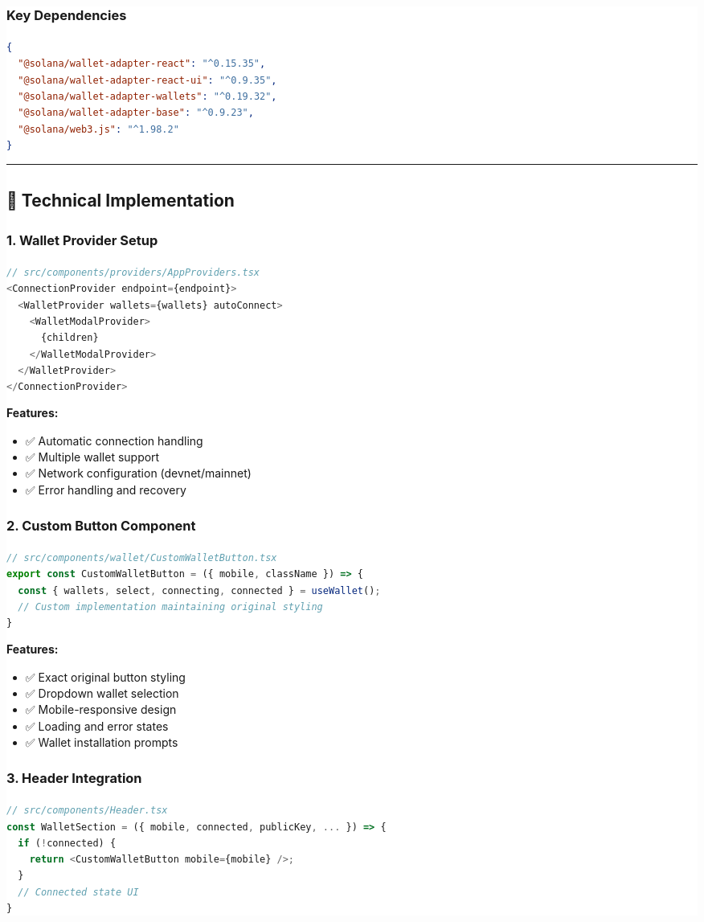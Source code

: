 ### **Key Dependencies**
```json
{
  "@solana/wallet-adapter-react": "^0.15.35",
  "@solana/wallet-adapter-react-ui": "^0.9.35", 
  "@solana/wallet-adapter-wallets": "^0.19.32",
  "@solana/wallet-adapter-base": "^0.9.23",
  "@solana/web3.js": "^1.98.2"
}
```

---

## 🔧 **Technical Implementation**

### **1. Wallet Provider Setup**
```typescript
// src/components/providers/AppProviders.tsx
<ConnectionProvider endpoint={endpoint}>
  <WalletProvider wallets={wallets} autoConnect>
    <WalletModalProvider>
      {children}
    </WalletModalProvider>
  </WalletProvider>
</ConnectionProvider>
```

**Features:**
- ✅ Automatic connection handling
- ✅ Multiple wallet support  
- ✅ Network configuration (devnet/mainnet)
- ✅ Error handling and recovery

### **2. Custom Button Component**
```typescript
// src/components/wallet/CustomWalletButton.tsx
export const CustomWalletButton = ({ mobile, className }) => {
  const { wallets, select, connecting, connected } = useWallet();
  // Custom implementation maintaining original styling
}
```

**Features:**
- ✅ Exact original button styling
- ✅ Dropdown wallet selection
- ✅ Mobile-responsive design
- ✅ Loading and error states
- ✅ Wallet installation prompts

### **3. Header Integration**
```typescript
// src/components/Header.tsx
const WalletSection = ({ mobile, connected, publicKey, ... }) => {
  if (!connected) {
    return <CustomWalletButton mobile={mobile} />;
  }
  // Connected state UI
}
```
